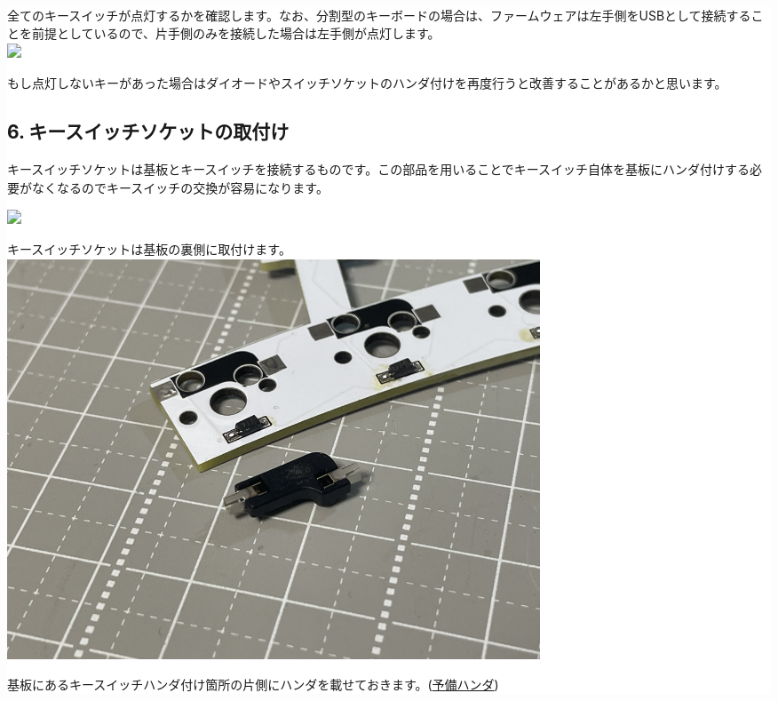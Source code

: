全てのキースイッチが点灯するかを確認します。なお、分割型のキーボードの場合は、ファームウェアは左手側をUSBとして接続することを前提としているので、片手側のみを接続した場合は左手側が点灯します。  
<img src = "https://github.com/user-attachments/assets/fff6db54-1183-41e4-b80f-9ce3ca1ff5d8" width = "600px" />

もし点灯しないキーがあった場合はダイオードやスイッチソケットのハンダ付けを再度行うと改善することがあるかと思います。

## 6. キースイッチソケットの取付け

キースイッチソケットは基板とキースイッチを接続するものです。この部品を用いることでキースイッチ自体を基板にハンダ付けする必要がなくなるのでキースイッチの交換が容易になります。  

<img src = "https://github.com/takashicompany/mirageix/blob/master/images/build/060-switch-socket-01.jpg?raw=true" width = "600px" />

キースイッチソケットは基板の裏側に取付けます。  
<img src = "https://github.com/takashicompany/mirageix/blob/master/images/build/060-switch-socket-02.jpg?raw=true" width = "600px" />

基板にあるキースイッチハンダ付け箇所の片側にハンダを載せておきます。([予備ハンダ](https://www.p-ban.com/htmlmail_qanda/2019/12/))  